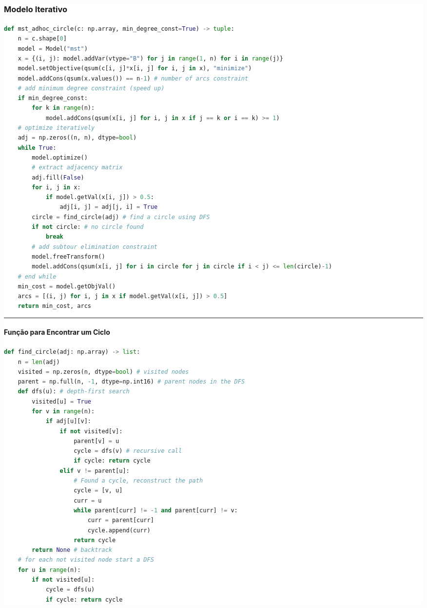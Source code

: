 
### Modelo Iterativo

```python
def mst_adhoc_circle(c: np.array, min_degree_const=True) -> tuple:
    n = c.shape[0]
    model = Model("mst")
    x = {(i, j): model.addVar(vtype="B") for j in range(1, n) for i in range(j)}
    model.setObjective(qsum(c[i, j]*x[i, j] for i, j in x), "minimize")    
    model.addCons(qsum(x.values()) == n-1) # number of arcs constraint
    # add minimum degree constraint (speed up)
    if min_degree_const:
        for k in range(n):
            model.addCons(qsum(x[i, j] for i, j in x if j == k or i == k) >= 1)    
    # optimize iteratively
    adj = np.zeros((n, n), dtype=bool)
    while True:
        model.optimize()
        # extract adjacency matrix
        adj.fill(False)
        for i, j in x: 
            if model.getVal(x[i, j]) > 0.5:
                adj[i, j] = adj[j, i] = True        
        circle = find_circle(adj) # find a circle using DFS
        if not circle: # no circle found
            break
        # add subtour elimination constraint
        model.freeTransform()
        model.addCons(qsum(x[i, j] for i in circle for j in circle if i < j) <= len(circle)-1)
    # end while
    min_cost = model.getObjVal()
    arcs = [(i, j) for i, j in x if model.getVal(x[i, j]) > 0.5]    
    return min_cost, arcs
```
---

#### Função para Encontrar um Ciclo

```python
def find_circle(adj: np.array) -> list:
    n = len(adj)
    visited = np.zeros(n, dtype=bool) # visited nodes
    parent = np.full(n, -1, dtype=np.int16) # parent nodes in the DFS
    def dfs(u): # depth-first search
        visited[u] = True
        for v in range(n):
            if adj[u][v]:
                if not visited[v]:
                    parent[v] = u
                    cycle = dfs(v) # recursive call
                    if cycle: return cycle
                elif v != parent[u]:
                    # Found a cycle, reconstruct the path
                    cycle = [v, u]
                    curr = u
                    while parent[curr] != -1 and parent[curr] != v:
                        curr = parent[curr]
                        cycle.append(curr)
                    return cycle
        return None # backtrack
    # for each not visited node start a DFS
    for u in range(n):
        if not visited[u]:
            cycle = dfs(u)
            if cycle: return cycle
```